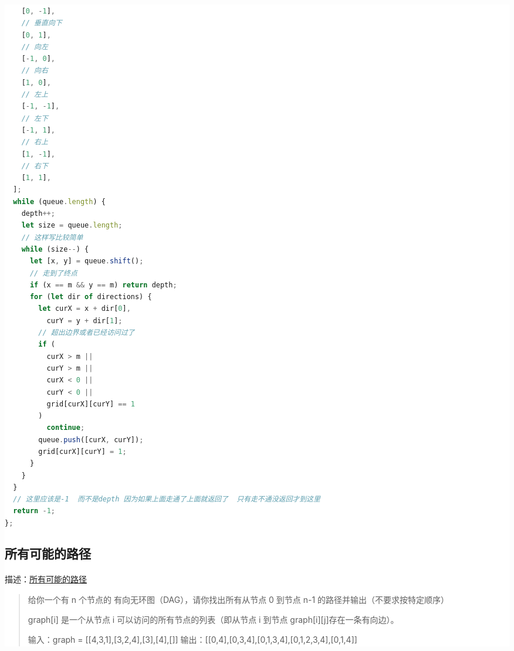 ```javascript
    [0, -1],
    // 垂直向下
    [0, 1],
    // 向左
    [-1, 0],
    // 向右
    [1, 0],
    // 左上
    [-1, -1],
    // 左下
    [-1, 1],
    // 右上
    [1, -1],
    // 右下
    [1, 1],
  ];
  while (queue.length) {
    depth++;
    let size = queue.length;
    // 这样写比较简单
    while (size--) {
      let [x, y] = queue.shift();
      // 走到了终点
      if (x == m && y == m) return depth;
      for (let dir of directions) {
        let curX = x + dir[0],
          curY = y + dir[1];
        // 超出边界或者已经访问过了
        if (
          curX > m ||
          curY > m ||
          curX < 0 ||
          curY < 0 ||
          grid[curX][curY] == 1
        )
          continue;
        queue.push([curX, curY]);
        grid[curX][curY] = 1;
      }
    }
  }
  // 这里应该是-1  而不是depth 因为如果上面走通了上面就返回了  只有走不通没返回才到这里
  return -1;
};
```

## 所有可能的路径

描述：[所有可能的路径](https://leetcode-cn.com/problems/all-paths-from-source-to-target/)

>给你一个有 n 个节点的 有向无环图（DAG），请你找出所有从节点 0 到节点 n-1 的路径并输出（不要求按特定顺序）
>
> graph[i] 是一个从节点 i 可以访问的所有节点的列表（即从节点 i 到节点 graph[i][j]存在一条有向边）。
>
>输入：graph = [[4,3,1],[3,2,4],[3],[4],[]]
>输出：[[0,4],[0,3,4],[0,1,3,4],[0,1,2,3,4],[0,1,4]]
